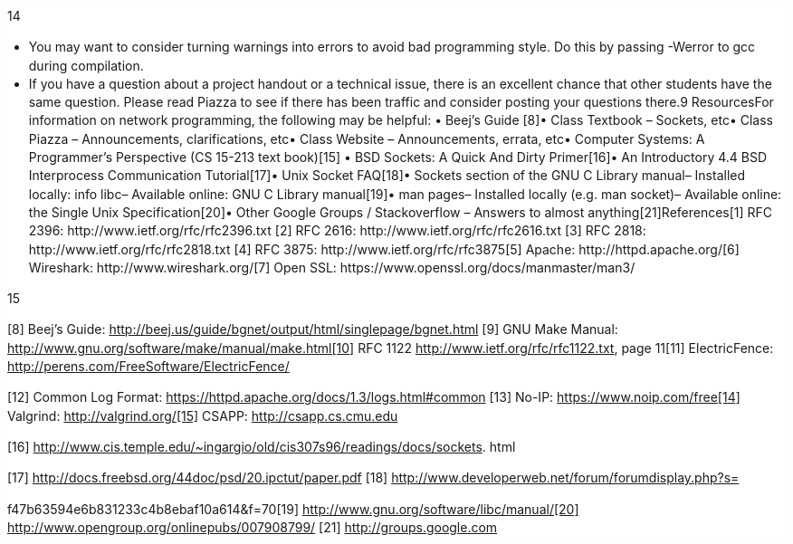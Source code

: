14

<ul>

 <li>You may want to consider turning warnings into errors to avoid bad programming style. Do this by passing -Werror to gcc during compilation.</li>

 <li>If you have a question about a project handout or a technical issue, there is an excellent chance that other students have the same question. Please read Piazza to see if there has been traffic and consider posting your questions there.9 ResourcesFor information on network programming, the following may be helpful: • Beej’s Guide [8]• Class Textbook – Sockets, etc• Class Piazza – Announcements, clarifications, etc• Class Website – Announcements, errata, etc• Computer Systems: A Programmer’s Perspective (CS 15-213 text book)[15] • BSD Sockets: A Quick And Dirty Primer[16]• An Introductory 4.4 BSD Interprocess Communication Tutorial[17]• Unix Socket FAQ[18]• Sockets section of the GNU C Library manual– Installed locally: info libc– Available online: GNU C Library manual[19]• man pages– Installed locally (e.g. man socket)– Available online: the Single Unix Specification[20]• Other Google Groups / Stackoverflow – Answers to almost anything[21]References[1] RFC 2396: http://www.ietf.org/rfc/rfc2396.txt [2] RFC 2616: http://www.ietf.org/rfc/rfc2616.txt [3] RFC 2818: http://www.ietf.org/rfc/rfc2818.txt [4] RFC 3875: http://www.ietf.org/rfc/rfc3875[5] Apache: http://httpd.apache.org/[6] Wireshark: http://www.wireshark.org/[7] Open SSL: https://www.openssl.org/docs/manmaster/man3/</li>

</ul>

15

[8] Beej’s Guide: http://beej.us/guide/bgnet/output/html/singlepage/bgnet.html [9] GNU Make Manual: http://www.gnu.org/software/make/manual/make.html[10] RFC 1122 http://www.ietf.org/rfc/rfc1122.txt, page 11[11] ElectricFence: http://perens.com/FreeSoftware/ElectricFence/

[12] Common Log Format: https://httpd.apache.org/docs/1.3/logs.html#common [13] No-IP: https://www.noip.com/free[14] Valgrind: http://valgrind.org/[15] CSAPP: http://csapp.cs.cmu.edu

[16] http://www.cis.temple.edu/~ingargio/old/cis307s96/readings/docs/sockets. html

[17] http://docs.freebsd.org/44doc/psd/20.ipctut/paper.pdf [18] http://www.developerweb.net/forum/forumdisplay.php?s=

f47b63594e6b831233c4b8ebaf10a614&amp;f=70[19] http://www.gnu.org/software/libc/manual/[20] http://www.opengroup.org/onlinepubs/007908799/ [21] http://groups.google.com